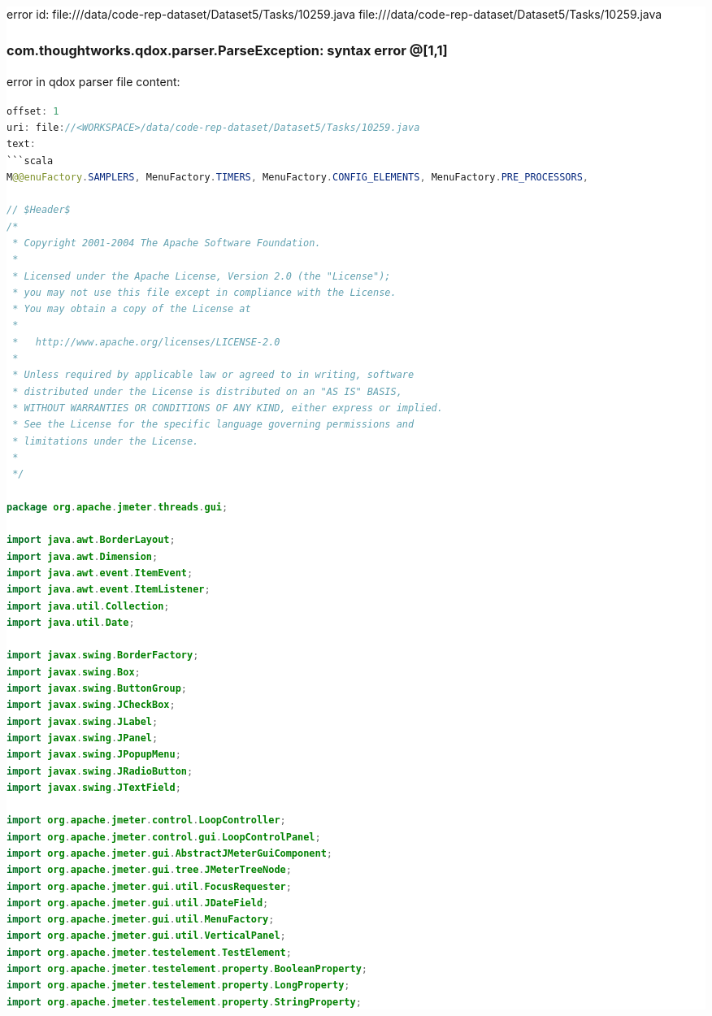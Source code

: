error id: file://<WORKSPACE>/data/code-rep-dataset/Dataset5/Tasks/10259.java
file://<WORKSPACE>/data/code-rep-dataset/Dataset5/Tasks/10259.java
### com.thoughtworks.qdox.parser.ParseException: syntax error @[1,1]

error in qdox parser
file content:
```java
offset: 1
uri: file://<WORKSPACE>/data/code-rep-dataset/Dataset5/Tasks/10259.java
text:
```scala
M@@enuFactory.SAMPLERS, MenuFactory.TIMERS, MenuFactory.CONFIG_ELEMENTS, MenuFactory.PRE_PROCESSORS,

// $Header$
/*
 * Copyright 2001-2004 The Apache Software Foundation.
 *
 * Licensed under the Apache License, Version 2.0 (the "License");
 * you may not use this file except in compliance with the License.
 * You may obtain a copy of the License at
 *
 *   http://www.apache.org/licenses/LICENSE-2.0
 *
 * Unless required by applicable law or agreed to in writing, software
 * distributed under the License is distributed on an "AS IS" BASIS,
 * WITHOUT WARRANTIES OR CONDITIONS OF ANY KIND, either express or implied.
 * See the License for the specific language governing permissions and
 * limitations under the License.
 * 
 */

package org.apache.jmeter.threads.gui;

import java.awt.BorderLayout;
import java.awt.Dimension;
import java.awt.event.ItemEvent;
import java.awt.event.ItemListener;
import java.util.Collection;
import java.util.Date;

import javax.swing.BorderFactory;
import javax.swing.Box;
import javax.swing.ButtonGroup;
import javax.swing.JCheckBox;
import javax.swing.JLabel;
import javax.swing.JPanel;
import javax.swing.JPopupMenu;
import javax.swing.JRadioButton;
import javax.swing.JTextField;

import org.apache.jmeter.control.LoopController;
import org.apache.jmeter.control.gui.LoopControlPanel;
import org.apache.jmeter.gui.AbstractJMeterGuiComponent;
import org.apache.jmeter.gui.tree.JMeterTreeNode;
import org.apache.jmeter.gui.util.FocusRequester;
import org.apache.jmeter.gui.util.JDateField;
import org.apache.jmeter.gui.util.MenuFactory;
import org.apache.jmeter.gui.util.VerticalPanel;
import org.apache.jmeter.testelement.TestElement;
import org.apache.jmeter.testelement.property.BooleanProperty;
import org.apache.jmeter.testelement.property.LongProperty;
import org.apache.jmeter.testelement.property.StringProperty;
```